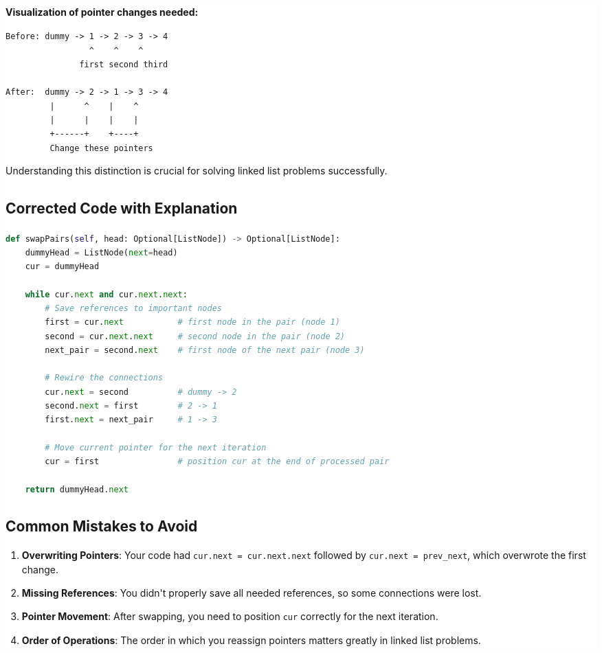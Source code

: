 **Visualization of pointer changes needed:**

```
Before: dummy -> 1 -> 2 -> 3 -> 4
                 ^    ^    ^
               first second third

After:  dummy -> 2 -> 1 -> 3 -> 4
         |      ^    |    ^
         |      |    |    |
         +------+    +----+
         Change these pointers
```

Understanding this distinction is crucial for solving linked list problems successfully.

## Corrected Code with Explanation

```python
def swapPairs(self, head: Optional[ListNode]) -> Optional[ListNode]:
    dummyHead = ListNode(next=head)
    cur = dummyHead
    
    while cur.next and cur.next.next:
        # Save references to important nodes
        first = cur.next           # first node in the pair (node 1)
        second = cur.next.next     # second node in the pair (node 2)
        next_pair = second.next    # first node of the next pair (node 3)
        
        # Rewire the connections
        cur.next = second          # dummy -> 2
        second.next = first        # 2 -> 1
        first.next = next_pair     # 1 -> 3
        
        # Move current pointer for the next iteration
        cur = first                # position cur at the end of processed pair
    
    return dummyHead.next
```

## Common Mistakes to Avoid

1. **Overwriting Pointers**: Your code had `cur.next = cur.next.next` followed by `cur.next = prev_next`, which overwrote the first change.

2. **Missing References**: You didn't properly save all needed references, so some connections were lost.

3. **Pointer Movement**: After swapping, you need to position `cur` correctly for the next iteration.

4. **Order of Operations**: The order in which you reassign pointers matters greatly in linked list problems.
